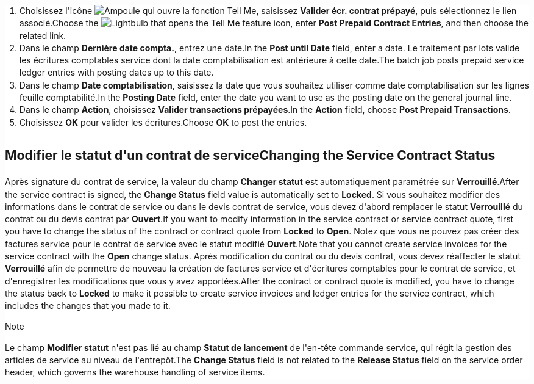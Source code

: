 1. <span data-ttu-id="e9c2d-269">Choisissez l'icône ![Ampoule qui ouvre la fonction Tell Me](media/ui-search/search_small.png "Dites-moi ce que vous voulez faire"), saisissez **Valider écr. contrat prépayé**, puis sélectionnez le lien associé.</span><span class="sxs-lookup"><span data-stu-id="e9c2d-269">Choose the ![Lightbulb that opens the Tell Me feature](media/ui-search/search_small.png "Tell me what you want to do") icon, enter **Post Prepaid Contract Entries**, and then choose the related link.</span></span>  
2. <span data-ttu-id="e9c2d-270">Dans le champ **Dernière date compta.**, entrez une date.</span><span class="sxs-lookup"><span data-stu-id="e9c2d-270">In the **Post until Date** field, enter a date.</span></span> <span data-ttu-id="e9c2d-271">Le traitement par lots valide les écritures comptables service dont la date comptabilisation est antérieure à cette date.</span><span class="sxs-lookup"><span data-stu-id="e9c2d-271">The batch job posts prepaid service ledger entries with posting dates up to this date.</span></span>  
4. <span data-ttu-id="e9c2d-272">Dans le champ **Date comptabilisation**, saisissez la date que vous souhaitez utiliser comme date comptabilisation sur les lignes feuille comptabilité.</span><span class="sxs-lookup"><span data-stu-id="e9c2d-272">In the **Posting Date** field, enter the date you want to use as the posting date on the general journal line.</span></span>  
5. <span data-ttu-id="e9c2d-273">Dans le champ **Action**, choisissez **Valider transactions prépayées**.</span><span class="sxs-lookup"><span data-stu-id="e9c2d-273">In the **Action** field, choose **Post Prepaid Transactions**.</span></span>  
6. <span data-ttu-id="e9c2d-274">Choisissez **OK** pour valider les écritures.</span><span class="sxs-lookup"><span data-stu-id="e9c2d-274">Choose **OK** to post the entries.</span></span>

## <a name="changing-the-service-contract-status"></a><span data-ttu-id="e9c2d-275">Modifier le statut d'un contrat de service</span><span class="sxs-lookup"><span data-stu-id="e9c2d-275">Changing the Service Contract Status</span></span>
<span data-ttu-id="e9c2d-276">Après signature du contrat de service, la valeur du champ **Changer statut** est automatiquement paramétrée sur **Verrouillé**.</span><span class="sxs-lookup"><span data-stu-id="e9c2d-276">After the service contract is signed, the **Change Status** field value is automatically set to **Locked**.</span></span> <span data-ttu-id="e9c2d-277">Si vous souhaitez modifier des informations dans le contrat de service ou dans le devis contrat de service, vous devez d'abord remplacer le statut **Verrouillé** du contrat ou du devis contrat par **Ouvert**.</span><span class="sxs-lookup"><span data-stu-id="e9c2d-277">If you want to modify information in the service contract or service contract quote, first you have to change the status of the contract or contract quote from **Locked** to **Open**.</span></span> <span data-ttu-id="e9c2d-278">Notez que vous ne pouvez pas créer des factures service pour le contrat de service avec le statut modifié **Ouvert**.</span><span class="sxs-lookup"><span data-stu-id="e9c2d-278">Note that you cannot create service invoices for the service contract with the **Open** change status.</span></span> <span data-ttu-id="e9c2d-279">Après modification du contrat ou du devis contrat, vous devez réaffecter le statut **Verrouillé** afin de permettre de nouveau la création de factures service et d'écritures comptables pour le contrat de service, et d'enregistrer les modifications que vous y avez apportées.</span><span class="sxs-lookup"><span data-stu-id="e9c2d-279">After the contract or contract quote is modified, you have to change the status back to **Locked** to make it possible to create service invoices and ledger entries for the service contract, which includes the changes that you made to it.</span></span>  

> [!NOTE]  
>  <span data-ttu-id="e9c2d-280">Le champ **Modifier statut** n'est pas lié au champ **Statut de lancement** de l'en\-tête commande service, qui régit la gestion des articles de service au niveau de l'entrepôt.</span><span class="sxs-lookup"><span data-stu-id="e9c2d-280">The **Change Status** field is not related to the **Release Status** field on the service order header, which governs the warehouse handling of service items.</span></span>  
